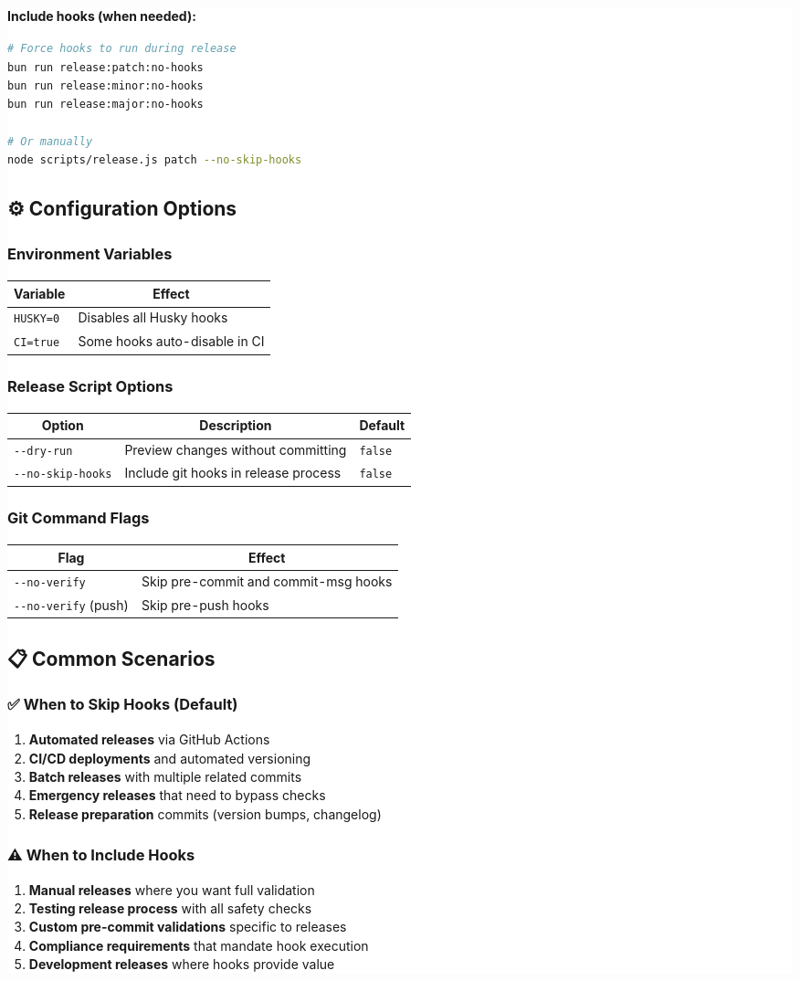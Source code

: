 **Include hooks (when needed):**

```bash
# Force hooks to run during release
bun run release:patch:no-hooks
bun run release:minor:no-hooks
bun run release:major:no-hooks

# Or manually
node scripts/release.js patch --no-skip-hooks
```

## ⚙️ Configuration Options

### Environment Variables

| Variable  | Effect                        |
| --------- | ----------------------------- |
| `HUSKY=0` | Disables all Husky hooks      |
| `CI=true` | Some hooks auto-disable in CI |

### Release Script Options

| Option            | Description                          | Default |
| ----------------- | ------------------------------------ | ------- |
| `--dry-run`       | Preview changes without committing   | `false` |
| `--no-skip-hooks` | Include git hooks in release process | `false` |

### Git Command Flags

| Flag                 | Effect                               |
| -------------------- | ------------------------------------ |
| `--no-verify`        | Skip pre-commit and commit-msg hooks |
| `--no-verify` (push) | Skip pre-push hooks                  |

## 📋 Common Scenarios

### ✅ When to Skip Hooks (Default)

1. **Automated releases** via GitHub Actions
2. **CI/CD deployments** and automated versioning
3. **Batch releases** with multiple related commits
4. **Emergency releases** that need to bypass checks
5. **Release preparation** commits (version bumps, changelog)

### ⚠️ When to Include Hooks

1. **Manual releases** where you want full validation
2. **Testing release process** with all safety checks
3. **Custom pre-commit validations** specific to releases
4. **Compliance requirements** that mandate hook execution
5. **Development releases** where hooks provide value
